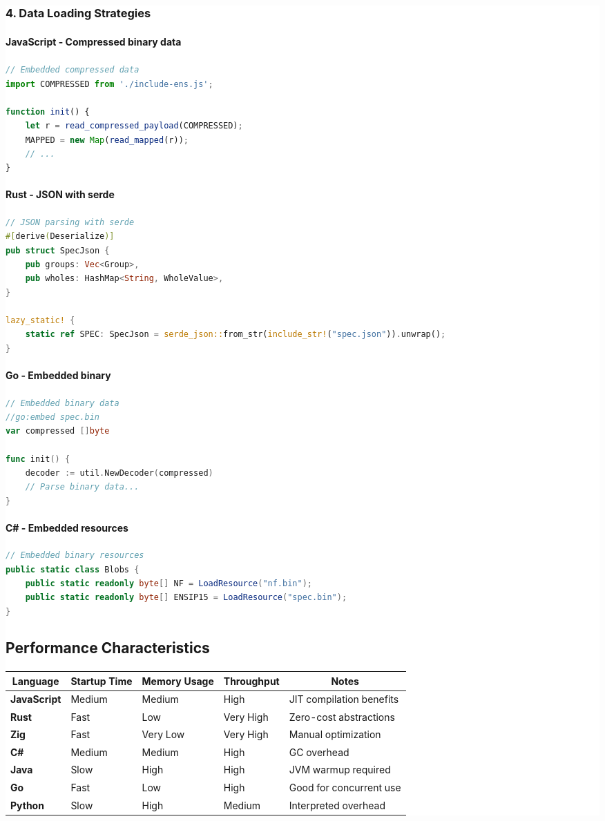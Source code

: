 ### 4. Data Loading Strategies

#### **JavaScript** - Compressed binary data
```javascript
// Embedded compressed data
import COMPRESSED from './include-ens.js';

function init() {
    let r = read_compressed_payload(COMPRESSED);
    MAPPED = new Map(read_mapped(r));
    // ...
}
```

#### **Rust** - JSON with serde
```rust
// JSON parsing with serde
#[derive(Deserialize)]
pub struct SpecJson {
    pub groups: Vec<Group>,
    pub wholes: HashMap<String, WholeValue>,
}

lazy_static! {
    static ref SPEC: SpecJson = serde_json::from_str(include_str!("spec.json")).unwrap();
}
```

#### **Go** - Embedded binary
```go
// Embedded binary data
//go:embed spec.bin
var compressed []byte

func init() {
    decoder := util.NewDecoder(compressed)
    // Parse binary data...
}
```

#### **C#** - Embedded resources
```csharp
// Embedded binary resources
public static class Blobs {
    public static readonly byte[] NF = LoadResource("nf.bin");
    public static readonly byte[] ENSIP15 = LoadResource("spec.bin");
}
```

## Performance Characteristics

| Language | Startup Time | Memory Usage | Throughput | Notes |
|----------|--------------|--------------|------------|-------|
| **JavaScript** | Medium | Medium | High | JIT compilation benefits |
| **Rust** | Fast | Low | Very High | Zero-cost abstractions |
| **Zig** | Fast | Very Low | Very High | Manual optimization |
| **C#** | Medium | Medium | High | GC overhead |
| **Java** | Slow | High | High | JVM warmup required |
| **Go** | Fast | Low | High | Good for concurrent use |
| **Python** | Slow | High | Medium | Interpreted overhead |